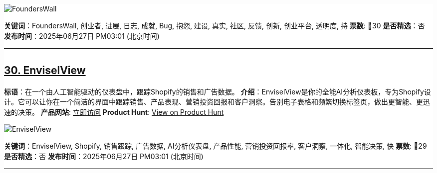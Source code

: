 ![FoundersWall](https://ph-files.imgix.net/5a1dca48-f95f-48a3-b7b2-3e85070291c4.png?auto=format)

**关键词**：FoundersWall, 创业者, 进展, 日志, 成就, Bug, 抱怨, 建设, 真实, 社区, 反馈, 创新, 创业平台, 透明度, 持
**票数**: 🔺30
**是否精选**：否
**发布时间**：2025年06月27日 PM03:01 (北京时间)

---

## [30. EnviselView](https://www.producthunt.com/posts/enviselview?utm_campaign=producthunt-api&utm_medium=api-v2&utm_source=Application%3A+decohack+%28ID%3A+172745%29)
**标语**：在一个由人工智能驱动的仪表盘中，跟踪Shopify的销售和广告数据。
**介绍**：EnviselView是你的全能AI分析仪表板，专为Shopify设计。它可以让你在一个简洁的界面中跟踪销售、产品表现、营销投资回报和客户洞察。告别电子表格和频繁切换标签页，做出更智能、更迅速的决策。
**产品网站**: [立即访问](https://www.producthunt.com/r/RCSXW4Y2UDZANB?utm_campaign=producthunt-api&utm_medium=api-v2&utm_source=Application%3A+decohack+%28ID%3A+172745%29)
**Product Hunt**: [View on Product Hunt](https://www.producthunt.com/posts/enviselview?utm_campaign=producthunt-api&utm_medium=api-v2&utm_source=Application%3A+decohack+%28ID%3A+172745%29)

![EnviselView](https://ph-files.imgix.net/207f08d4-3b78-4dd2-bd9f-a6f9ed7f8fd7.png?auto=format)

**关键词**：EnviselView, Shopify, 销售跟踪, 广告数据, AI分析仪表盘, 产品性能, 营销投资回报率, 客户洞察, 一体化, 智能决策, 快
**票数**: 🔺29
**是否精选**：否
**发布时间**：2025年06月27日 PM03:01 (北京时间)

---

